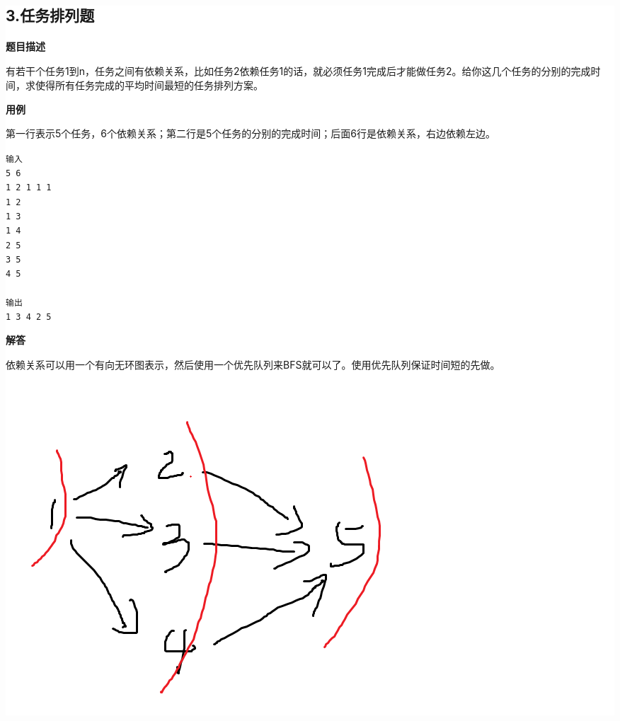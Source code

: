 ## 3.任务排列题

**题目描述**

有若干个任务1到n，任务之间有依赖关系，比如任务2依赖任务1的话，就必须任务1完成后才能做任务2。给你这几个任务的分别的完成时间，求使得所有任务完成的平均时间最短的任务排列方案。

**用例**

第一行表示5个任务，6个依赖关系；第二行是5个任务的分别的完成时间；后面6行是依赖关系，右边依赖左边。

```
输入
5 6
1 2 1 1 1
1 2
1 3
1 4
2 5
3 5
4 5

输出
1 3 4 2 5
```

**解答**

依赖关系可以用一个有向无环图表示，然后使用一个优先队列来BFS就可以了。使用优先队列保证时间短的先做。

![](_v_images/20190729122933681_6598.png)
